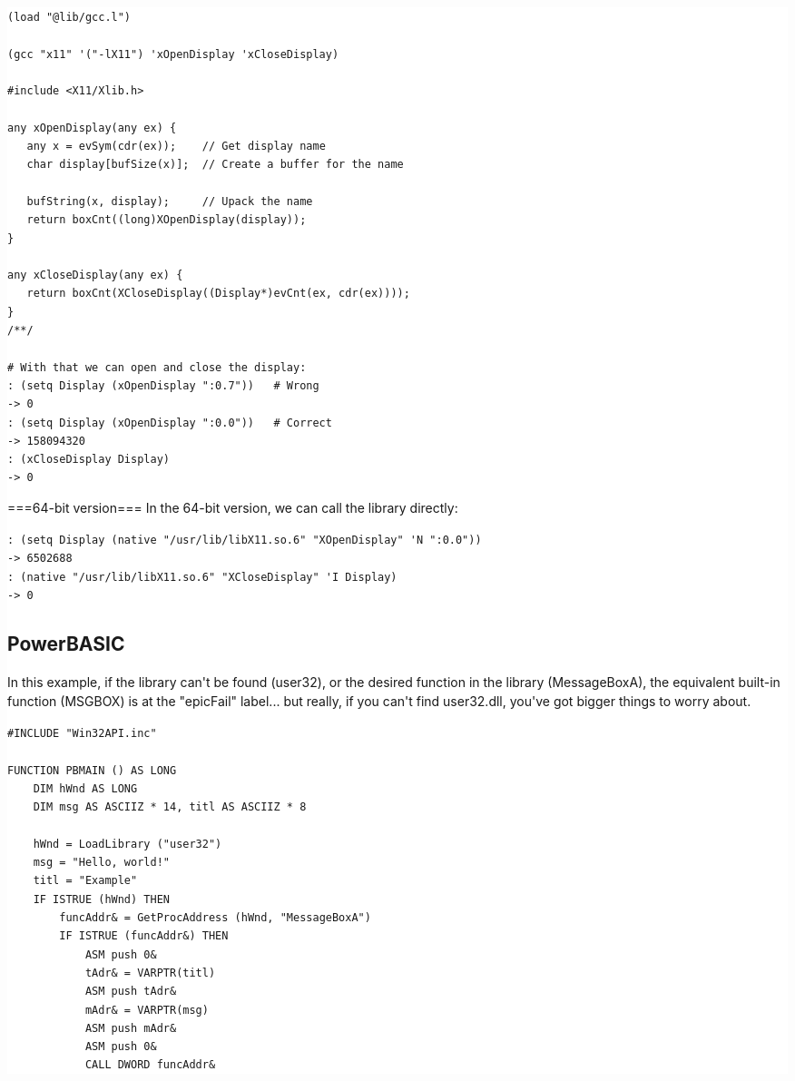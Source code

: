 ```PicoLisp
(load "@lib/gcc.l")

(gcc "x11" '("-lX11") 'xOpenDisplay 'xCloseDisplay)

#include <X11/Xlib.h>

any xOpenDisplay(any ex) {
   any x = evSym(cdr(ex));    // Get display name
   char display[bufSize(x)];  // Create a buffer for the name

   bufString(x, display);     // Upack the name
   return boxCnt((long)XOpenDisplay(display));
}

any xCloseDisplay(any ex) {
   return boxCnt(XCloseDisplay((Display*)evCnt(ex, cdr(ex))));
}
/**/

# With that we can open and close the display:
: (setq Display (xOpenDisplay ":0.7"))   # Wrong
-> 0
: (setq Display (xOpenDisplay ":0.0"))   # Correct
-> 158094320
: (xCloseDisplay Display)
-> 0
```

===64-bit version===
In the 64-bit version, we can call the library directly:

```PicoLisp
: (setq Display (native "/usr/lib/libX11.so.6" "XOpenDisplay" 'N ":0.0"))
-> 6502688
: (native "/usr/lib/libX11.so.6" "XCloseDisplay" 'I Display)
-> 0
```



## PowerBASIC

In this example, if the library can't be found (user32), or the desired function in the library (MessageBoxA), the equivalent built-in function (MSGBOX) is at the "epicFail" label... but really, if you can't find user32.dll, you've got bigger things to worry about.

```powerbasic
#INCLUDE "Win32API.inc"

FUNCTION PBMAIN () AS LONG
    DIM hWnd AS LONG
    DIM msg AS ASCIIZ * 14, titl AS ASCIIZ * 8

    hWnd = LoadLibrary ("user32")
    msg = "Hello, world!"
    titl = "Example"
    IF ISTRUE (hWnd) THEN
        funcAddr& = GetProcAddress (hWnd, "MessageBoxA")
        IF ISTRUE (funcAddr&) THEN
            ASM push 0&
            tAdr& = VARPTR(titl)
            ASM push tAdr&
            mAdr& = VARPTR(msg)
            ASM push mAdr&
            ASM push 0&
            CALL DWORD funcAddr&
```